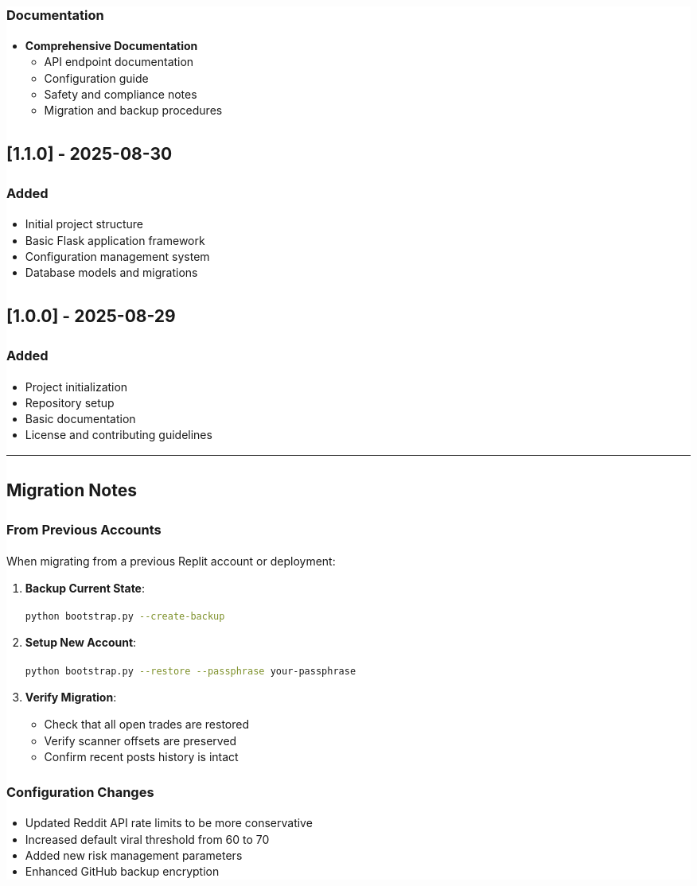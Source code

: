 ### Documentation
- **Comprehensive Documentation**
  - API endpoint documentation
  - Configuration guide
  - Safety and compliance notes
  - Migration and backup procedures

## [1.1.0] - 2025-08-30

### Added
- Initial project structure
- Basic Flask application framework
- Configuration management system
- Database models and migrations

## [1.0.0] - 2025-08-29

### Added
- Project initialization
- Repository setup
- Basic documentation
- License and contributing guidelines

---

## Migration Notes

### From Previous Accounts
When migrating from a previous Replit account or deployment:

1. **Backup Current State**:
   ```bash
   python bootstrap.py --create-backup
   ```

2. **Setup New Account**:
   ```bash
   python bootstrap.py --restore --passphrase your-passphrase
   ```

3. **Verify Migration**:
   - Check that all open trades are restored
   - Verify scanner offsets are preserved
   - Confirm recent posts history is intact

### Configuration Changes
- Updated Reddit API rate limits to be more conservative
- Increased default viral threshold from 60 to 70
- Added new risk management parameters
- Enhanced GitHub backup encryption
